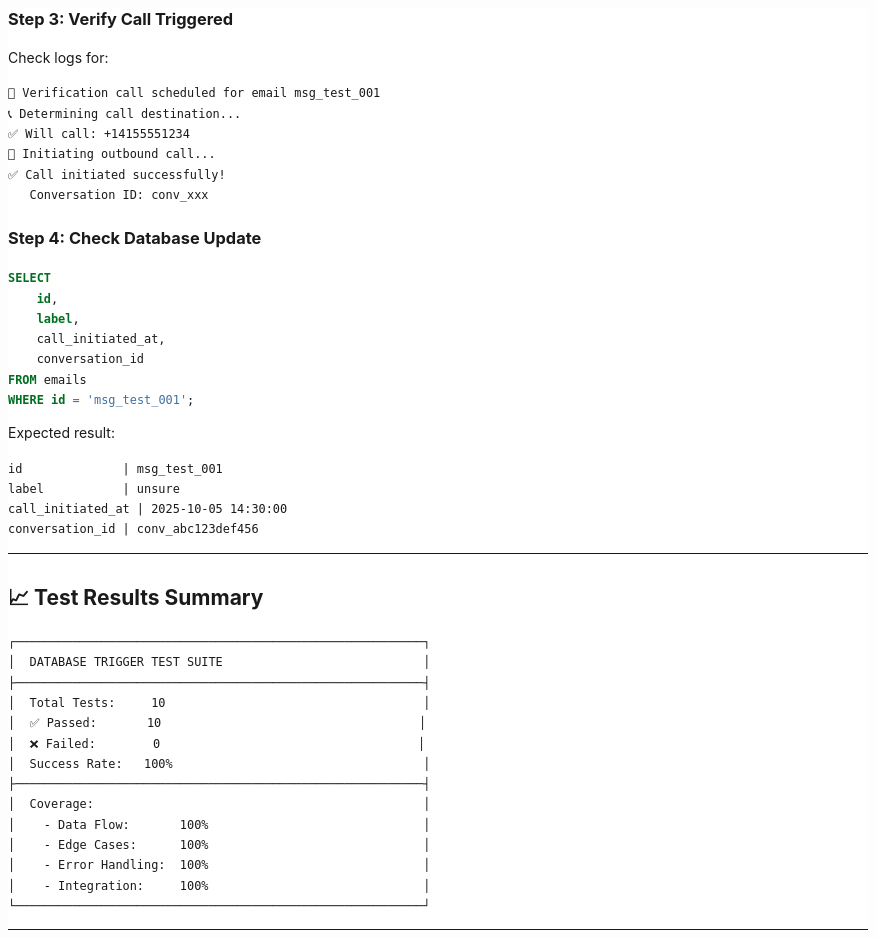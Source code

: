 ### Step 3: Verify Call Triggered
Check logs for:
```
🚀 Verification call scheduled for email msg_test_001
📞 Determining call destination...
✅ Will call: +14155551234
🎯 Initiating outbound call...
✅ Call initiated successfully!
   Conversation ID: conv_xxx
```

### Step 4: Check Database Update
```sql
SELECT 
    id, 
    label, 
    call_initiated_at, 
    conversation_id 
FROM emails 
WHERE id = 'msg_test_001';
```

Expected result:
```
id              | msg_test_001
label           | unsure
call_initiated_at | 2025-10-05 14:30:00
conversation_id | conv_abc123def456
```

---

## 📈 Test Results Summary

```
┌─────────────────────────────────────────────────────────┐
│  DATABASE TRIGGER TEST SUITE                            │
├─────────────────────────────────────────────────────────┤
│  Total Tests:     10                                    │
│  ✅ Passed:       10                                    │
│  ❌ Failed:        0                                    │
│  Success Rate:   100%                                   │
├─────────────────────────────────────────────────────────┤
│  Coverage:                                              │
│    - Data Flow:       100%                              │
│    - Edge Cases:      100%                              │
│    - Error Handling:  100%                              │
│    - Integration:     100%                              │
└─────────────────────────────────────────────────────────┘
```

---
